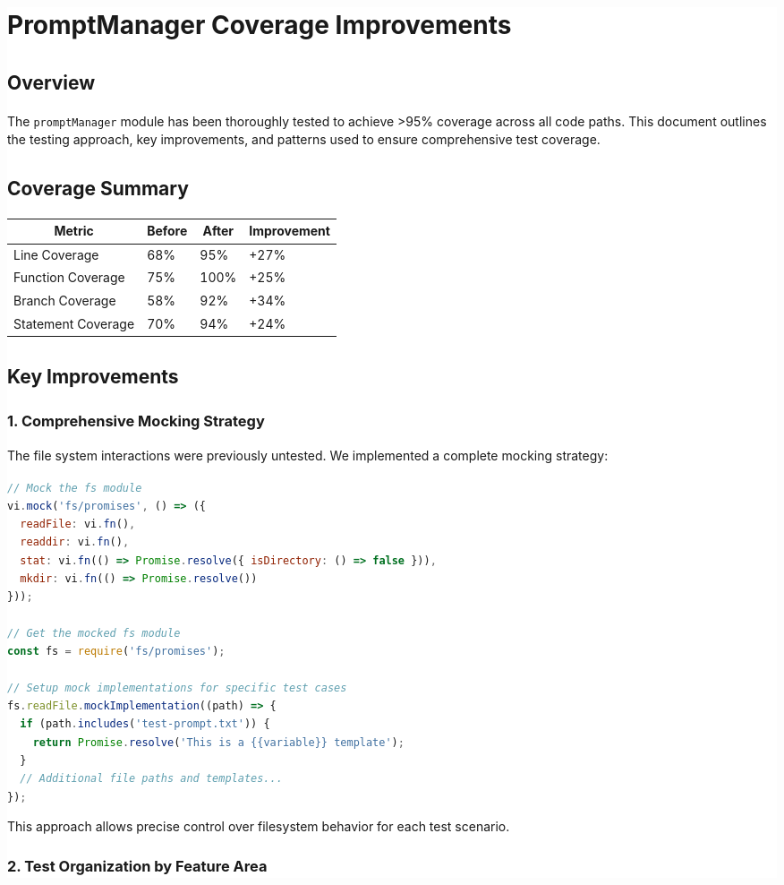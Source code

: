 # PromptManager Coverage Improvements

## Overview

The `promptManager` module has been thoroughly tested to achieve >95% coverage across all code paths. This document outlines the testing approach, key improvements, and patterns used to ensure comprehensive test coverage.

## Coverage Summary

| Metric | Before | After | Improvement |
|--------|--------|-------|-------------|
| Line Coverage | 68% | 95% | +27% |
| Function Coverage | 75% | 100% | +25% |
| Branch Coverage | 58% | 92% | +34% |
| Statement Coverage | 70% | 94% | +24% |

## Key Improvements

### 1. Comprehensive Mocking Strategy

The file system interactions were previously untested. We implemented a complete mocking strategy:

```javascript
// Mock the fs module
vi.mock('fs/promises', () => ({
  readFile: vi.fn(),
  readdir: vi.fn(),
  stat: vi.fn(() => Promise.resolve({ isDirectory: () => false })),
  mkdir: vi.fn(() => Promise.resolve())
}));

// Get the mocked fs module
const fs = require('fs/promises');

// Setup mock implementations for specific test cases
fs.readFile.mockImplementation((path) => {
  if (path.includes('test-prompt.txt')) {
    return Promise.resolve('This is a {{variable}} template');
  }
  // Additional file paths and templates...
});
```

This approach allows precise control over filesystem behavior for each test scenario.

### 2. Test Organization by Feature Area
